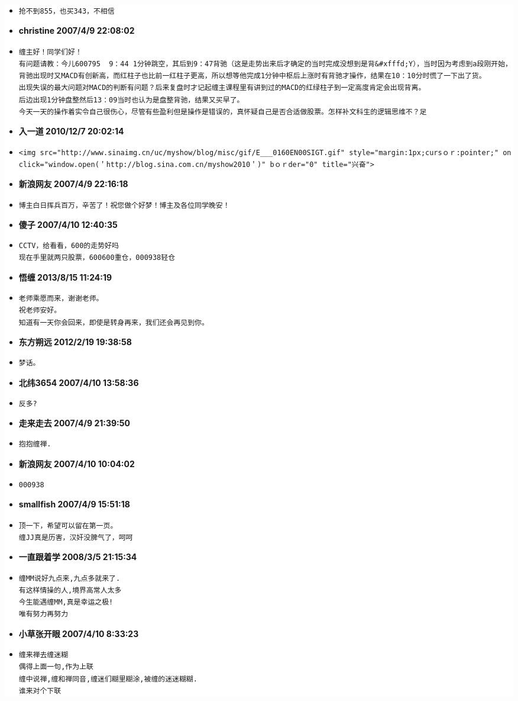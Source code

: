 - ```
  抢不到855，也买343，不相信 
  ```
- **christine 2007/4/9 22:08:02**
- ```
  缠主好！同学们好！
  有问题请教：今儿600795  9：44 1分钟跳空，其后到9：47背驰（这是走势出来后才确定的当时完成没想到是背&#xfffd;Y），当时因为考虑到a段刚开始，背驰出现时又MACD有创新高，而红柱子也比前一红柱子更高，所以想等他完成1分钟中枢后上涨时有背驰才操作，结果在10：10分时慌了一下出了货。
  出现失误的最大问题对MACD的判断有问题？后来复盘时才记起缠主课程里有讲到过的MACD的红绿柱子到一定高度肯定会出现背离。
  后边出现1分钟盘整然后13：09当时也认为是盘整背驰，结果又买早了。
  今天一天的操作着实令自己很伤心，尽管有些盈利但是操作是错误的，真怀疑自己是否合适做股票。怎样补文科生的逻辑思维不？足
  ```
- **入一道 2010/12/7 20:02:14**
- ```
  <img src="http://www.sinaimg.cn/uc/myshow/blog/misc/gif/E___0160EN00SIGT.gif" style="margin:1px;cursｏｒ:pointer;" onclick="window.open(＇http://blog.sina.com.cn/myshow2010＇)" bｏｒder="0" title="兴奋">
  ```
- **新浪网友 2007/4/9 22:16:18**
- ```
  博主白日挥兵百万，辛苦了！祝您做个好梦！博主及各位同学晚安！
  ```
- **傻子 2007/4/10 12:40:35**
- ```
  CCTV，给看看，600的走势好吗
  现在手里就两只股票，600600重仓，000938轻仓
  ```
- **悟缠 2013/8/15 11:24:19**
- ```
  老师乘愿而来，谢谢老师。
  祝老师安好。
  知道有一天你会回来，即使是转身再来，我们还会再见到你。
  ```
- **东方朔远 2012/2/19 19:38:58**
- ```
  梦话。
  ```
- **北纬3654 2007/4/10 13:58:36**
- ```
  反多?
  ```
- **走来走去 2007/4/9 21:39:50**
- ```
  抱抱缠禅.
  ```
- **新浪网友 2007/4/10 10:04:02**
- ```
  000938
  ```
- **smallfish 2007/4/9 15:51:18**
- ```
  顶一下，希望可以留在第一页。
  缠JJ真是历害，汉奸没脾气了，呵呵
  ```
- **一直跟着学 2008/3/5 21:15:34**
- ```
  缠MM说好九点来,九点多就来了.
  有这样情操的人,境界高常人太多
  今生能遇缠MM,真是幸运之极!
  唯有努力再努力
  ```
- **小草张开眼 2007/4/10 8:33:23**
- ```
  缠来禅去缠迷糊
  偶得上面一句,作为上联
  缠中说禅,缠和禅同音,缠迷们糊里糊涂,被缠的迷迷糊糊.
  谁来对个下联 